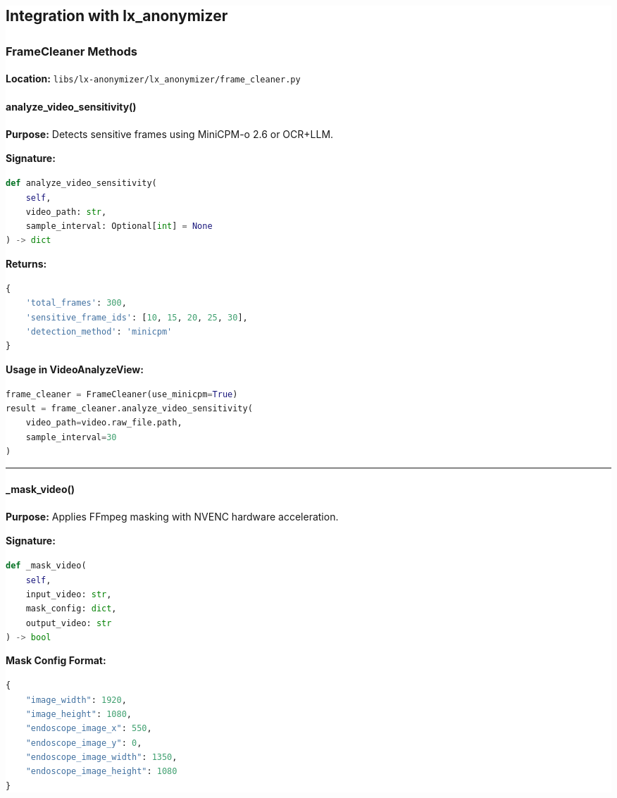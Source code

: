 
## Integration with lx_anonymizer

### FrameCleaner Methods

**Location:** `libs/lx-anonymizer/lx_anonymizer/frame_cleaner.py`

#### analyze_video_sensitivity()

**Purpose:** Detects sensitive frames using MiniCPM-o 2.6 or OCR+LLM.

**Signature:**
```python
def analyze_video_sensitivity(
    self,
    video_path: str,
    sample_interval: Optional[int] = None
) -> dict
```

**Returns:**
```python
{
    'total_frames': 300,
    'sensitive_frame_ids': [10, 15, 20, 25, 30],
    'detection_method': 'minicpm'
}
```

**Usage in VideoAnalyzeView:**
```python
frame_cleaner = FrameCleaner(use_minicpm=True)
result = frame_cleaner.analyze_video_sensitivity(
    video_path=video.raw_file.path,
    sample_interval=30
)
```

---

#### _mask_video()

**Purpose:** Applies FFmpeg masking with NVENC hardware acceleration.

**Signature:**
```python
def _mask_video(
    self,
    input_video: str,
    mask_config: dict,
    output_video: str
) -> bool
```

**Mask Config Format:**
```python
{
    "image_width": 1920,
    "image_height": 1080,
    "endoscope_image_x": 550,
    "endoscope_image_y": 0,
    "endoscope_image_width": 1350,
    "endoscope_image_height": 1080
}
```
